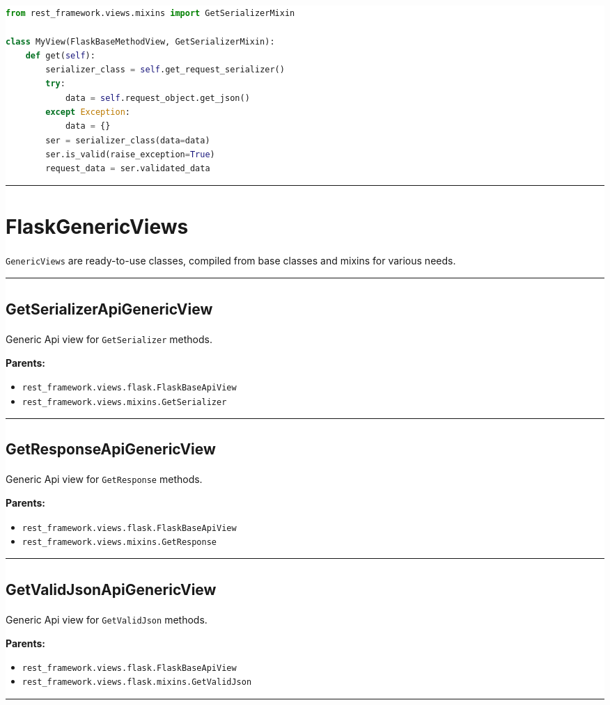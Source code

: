 ```python
from rest_framework.views.mixins import GetSerializerMixin

class MyView(FlaskBaseMethodView, GetSerializerMixin):
    def get(self):
        serializer_class = self.get_request_serializer()
        try:
            data = self.request_object.get_json()
        except Exception:
            data = {}
        ser = serializer_class(data=data)
        ser.is_valid(raise_exception=True)
        request_data = ser.validated_data

```

---

# FlaskGenericViews

`GenericViews` are ready-to-use classes, compiled from base classes and mixins for various needs.

---

## GetSerializerApiGenericView

Generic Api view for `GetSerializer` methods.

**Parents:** 

* `rest_framework.views.flask.FlaskBaseApiView`
* `rest_framework.views.mixins.GetSerializer`

---

## GetResponseApiGenericView

Generic Api view for `GetResponse` methods.

**Parents:** 

* `rest_framework.views.flask.FlaskBaseApiView`
* `rest_framework.views.mixins.GetResponse`

---

## GetValidJsonApiGenericView

Generic Api view for `GetValidJson` methods.

**Parents:** 

* `rest_framework.views.flask.FlaskBaseApiView`
* `rest_framework.views.flask.mixins.GetValidJson`

---